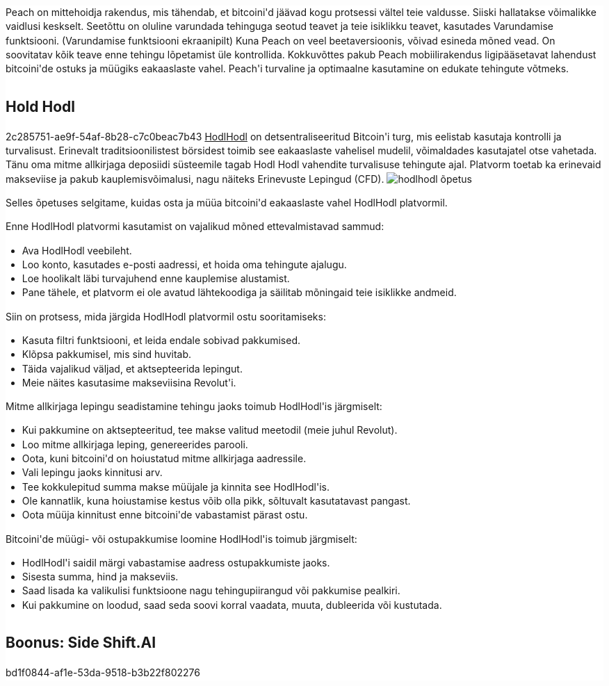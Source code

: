 Peach on mittehoidja rakendus, mis tähendab, et bitcoini'd jäävad kogu protsessi vältel teie valdusse. Siiski hallatakse võimalikke vaidlusi keskselt. Seetõttu on oluline varundada tehinguga seotud teavet ja teie isiklikku teavet, kasutades Varundamise funktsiooni. (Varundamise funktsiooni ekraanipilt) Kuna Peach on veel beetaversioonis, võivad esineda mõned vead. On soovitatav kõik teave enne tehingu lõpetamist üle kontrollida.
Kokkuvõttes pakub Peach mobiilirakendus ligipääsetavat lahendust bitcoini'de ostuks ja müügiks eakaaslaste vahel. Peach'i turvaline ja optimaalne kasutamine on edukate tehingute võtmeks.

## Hold Hodl

<chapterId>2c285751-ae9f-54af-8b28-c7c0beac7b43</chapterId>
[HodlHodl](https://hodlhodl.com/) on detsentraliseeritud Bitcoin'i turg, mis eelistab kasutaja kontrolli ja turvalisust. Erinevalt traditsioonilistest börsidest toimib see eakaaslaste vahelisel mudelil, võimaldades kasutajatel otse vahetada. Tänu oma mitme allkirjaga deposiidi süsteemile tagab Hodl Hodl vahendite turvalisuse tehingute ajal. Platvorm toetab ka erinevaid makseviise ja pakub kauplemisvõimalusi, nagu näiteks Erinevuste Lepingud (CFD).
![hodlhodl õpetus](https://youtu.be/BDH9jE7kpD8)

Selles õpetuses selgitame, kuidas osta ja müüa bitcoini'd eakaaslaste vahel HodlHodl platvormil.

Enne HodlHodl platvormi kasutamist on vajalikud mõned ettevalmistavad sammud:

- Ava HodlHodl veebileht.
- Loo konto, kasutades e-posti aadressi, et hoida oma tehingute ajalugu.
- Loe hoolikalt läbi turvajuhend enne kauplemise alustamist.
- Pane tähele, et platvorm ei ole avatud lähtekoodiga ja säilitab mõningaid teie isiklikke andmeid.

Siin on protsess, mida järgida HodlHodl platvormil ostu sooritamiseks:

- Kasuta filtri funktsiooni, et leida endale sobivad pakkumised.
- Klõpsa pakkumisel, mis sind huvitab.
- Täida vajalikud väljad, et aktsepteerida lepingut.
- Meie näites kasutasime makseviisina Revolut'i.

Mitme allkirjaga lepingu seadistamine tehingu jaoks toimub HodlHodl'is järgmiselt:

- Kui pakkumine on aktsepteeritud, tee makse valitud meetodil (meie juhul Revolut).
- Loo mitme allkirjaga leping, genereerides parooli.
- Oota, kuni bitcoini'd on hoiustatud mitme allkirjaga aadressile.
- Vali lepingu jaoks kinnitusi arv.
- Tee kokkulepitud summa makse müüjale ja kinnita see HodlHodl'is.
- Ole kannatlik, kuna hoiustamise kestus võib olla pikk, sõltuvalt kasutatavast pangast.
- Oota müüja kinnitust enne bitcoini'de vabastamist pärast ostu.

Bitcoini'de müügi- või ostupakkumise loomine HodlHodl'is toimub järgmiselt:

- HodlHodl'i saidil märgi vabastamise aadress ostupakkumiste jaoks.
- Sisesta summa, hind ja makseviis.
- Saad lisada ka valikulisi funktsioone nagu tehingupiirangud või pakkumise pealkiri.
- Kui pakkumine on loodud, saad seda soovi korral vaadata, muuta, dubleerida või kustutada.

## Boonus: Side Shift.AI

<chapterId>bd1f0844-af1e-53da-9518-b3b22f802276</chapterId>
